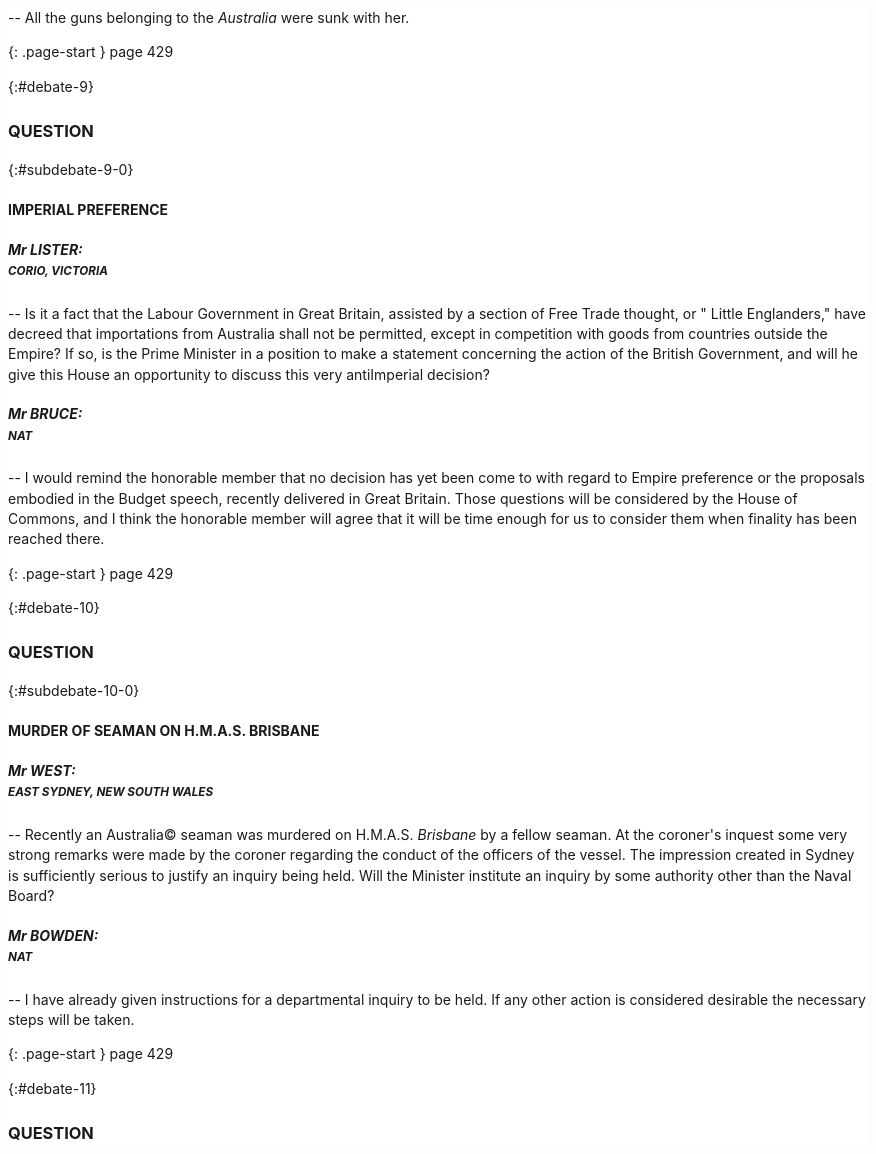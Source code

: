 -- All the guns belonging to the  *Australia*  were sunk with her. 

{: .page-start }
page 429

{:#debate-9}
### QUESTION

{:#subdebate-9-0}
#### IMPERIAL PREFERENCE

##### Mr LISTER:<br><small class="text-muted">CORIO, VICTORIA</small>

-- Is it a fact that the Labour Government in Great Britain, assisted by a section of Free Trade thought, or " Little Englanders," have decreed that importations from Australia shall not be permitted, except in competition with goods from countries outside the Empire? If so, is the Prime Minister in a position to make a statement concerning the action of the British Government, and will he give this House an opportunity to discuss this very antiImperial decision? 

##### Mr BRUCE:<br><small class="text-muted">NAT</small>

-- I would remind the honorable member that no decision has yet been come to with regard to Empire preference or the proposals embodied in the Budget speech, recently delivered in Great Britain. Those questions will be considered by the House of Commons, and I think the honorable member will agree that it will be time enough for us to consider them when finality has been reached there. 

{: .page-start }
page 429

{:#debate-10}
### QUESTION

{:#subdebate-10-0}
#### MURDER OF SEAMAN ON H.M.A.S. BRISBANE

##### Mr WEST:<br><small class="text-muted">EAST SYDNEY, NEW SOUTH WALES</small>

-- Recently an Australia© seaman was murdered on H.M.A.S.  *Brisbane*  by a fellow seaman. At the coroner's inquest some very strong remarks were made by the coroner regarding the conduct of the officers of the vessel. The impression created in  Sydney  is sufficiently serious to justify an  inquiry  being held. Will the Minister institute an inquiry by some authority other than the Naval Board? 

##### Mr BOWDEN:<br><small class="text-muted">NAT</small>

-- I have already given instructions for a departmental inquiry to be held. If any other action is considered desirable the necessary steps will be taken. 

{: .page-start }
page 429

{:#debate-11}
### QUESTION
